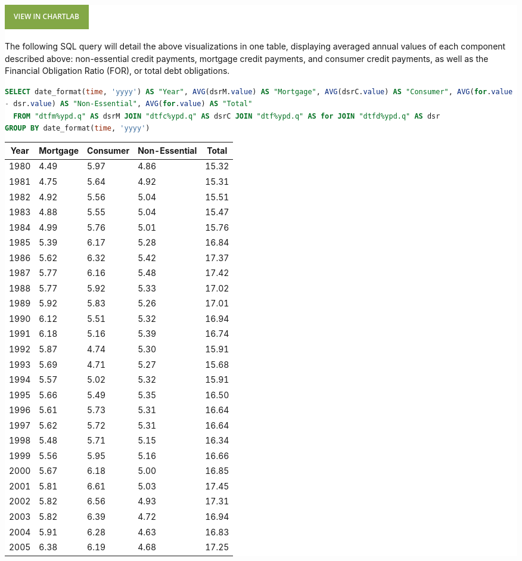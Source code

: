 [![View in ChartLab](./images/button.png)](https://apps.axibase.com/chartlab/20ff0ade/#fullscreen)

The following SQL query will detail the above visualizations in one table, displaying averaged annual values of each component
described above: non-essential credit payments, mortgage credit payments, and consumer credit payments, as well as the Financial
Obligation Ratio (FOR), or total debt obligations.

```sql
SELECT date_format(time, 'yyyy') AS "Year", AVG(dsrM.value) AS "Mortgage", AVG(dsrC.value) AS "Consumer", AVG(for.value - dsr.value) AS "Non-Essential", AVG(for.value) AS "Total"
  FROM "dtfm%ypd.q" AS dsrM JOIN "dtfc%ypd.q" AS dsrC JOIN "dtf%ypd.q" AS for JOIN "dtfd%ypd.q" AS dsr
GROUP BY date_format(time, 'yyyy')
```

| Year | Mortgage | Consumer | Non-Essential | Total |
|------|----------|----------|---------------|-------|
| 1980 | 4.49     | 5.97     | 4.86          | 15.32 |
| 1981 | 4.75     | 5.64     | 4.92          | 15.31 |
| 1982 | 4.92     | 5.56     | 5.04          | 15.51 |
| 1983 | 4.88     | 5.55     | 5.04          | 15.47 |
| 1984 | 4.99     | 5.76     | 5.01          | 15.76 |
| 1985 | 5.39     | 6.17     | 5.28          | 16.84 |
| 1986 | 5.62     | 6.32     | 5.42          | 17.37 |
| 1987 | 5.77     | 6.16     | 5.48          | 17.42 |
| 1988 | 5.77     | 5.92     | 5.33          | 17.02 |
| 1989 | 5.92     | 5.83     | 5.26          | 17.01 |
| 1990 | 6.12     | 5.51     | 5.32          | 16.94 |
| 1991 | 6.18     | 5.16     | 5.39          | 16.74 |
| 1992 | 5.87     | 4.74     | 5.30          | 15.91 |
| 1993 | 5.69     | 4.71     | 5.27          | 15.68 |
| 1994 | 5.57     | 5.02     | 5.32          | 15.91 |
| 1995 | 5.66     | 5.49     | 5.35          | 16.50 |
| 1996 | 5.61     | 5.73     | 5.31          | 16.64 |
| 1997 | 5.62     | 5.72     | 5.31          | 16.64 |
| 1998 | 5.48     | 5.71     | 5.15          | 16.34 |
| 1999 | 5.56     | 5.95     | 5.16          | 16.66 |
| 2000 | 5.67     | 6.18     | 5.00          | 16.85 |
| 2001 | 5.81     | 6.61     | 5.03          | 17.45 |
| 2002 | 5.82     | 6.56     | 4.93          | 17.31 |
| 2003 | 5.82     | 6.39     | 4.72          | 16.94 |
| 2004 | 5.91     | 6.28     | 4.63          | 16.83 |
| 2005 | 6.38     | 6.19     | 4.68          | 17.25 |